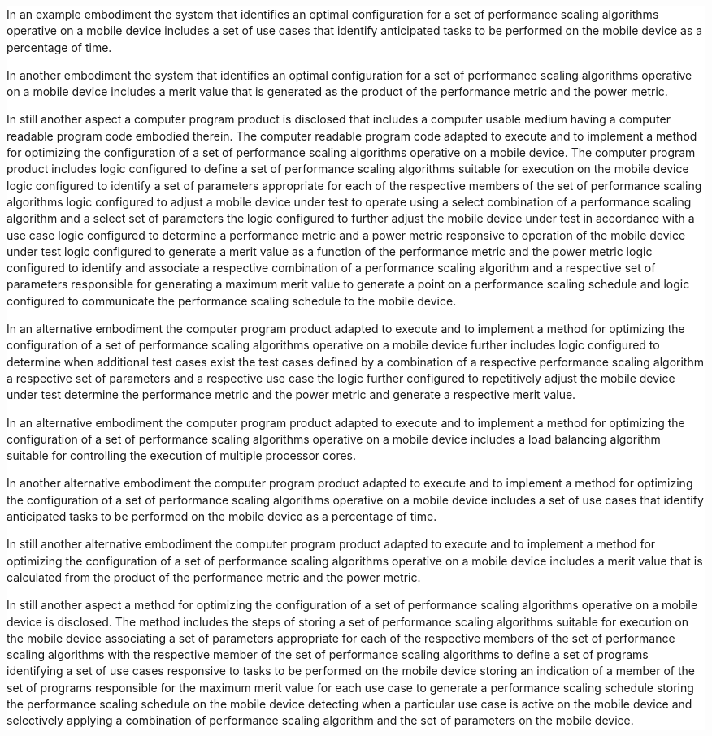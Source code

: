 In an example embodiment the system that identifies an optimal configuration for a set of performance scaling algorithms operative on a mobile device includes a set of use cases that identify anticipated tasks to be performed on the mobile device as a percentage of time.

In another embodiment the system that identifies an optimal configuration for a set of performance scaling algorithms operative on a mobile device includes a merit value that is generated as the product of the performance metric and the power metric.

In still another aspect a computer program product is disclosed that includes a computer usable medium having a computer readable program code embodied therein. The computer readable program code adapted to execute and to implement a method for optimizing the configuration of a set of performance scaling algorithms operative on a mobile device. The computer program product includes logic configured to define a set of performance scaling algorithms suitable for execution on the mobile device logic configured to identify a set of parameters appropriate for each of the respective members of the set of performance scaling algorithms logic configured to adjust a mobile device under test to operate using a select combination of a performance scaling algorithm and a select set of parameters the logic configured to further adjust the mobile device under test in accordance with a use case logic configured to determine a performance metric and a power metric responsive to operation of the mobile device under test logic configured to generate a merit value as a function of the performance metric and the power metric logic configured to identify and associate a respective combination of a performance scaling algorithm and a respective set of parameters responsible for generating a maximum merit value to generate a point on a performance scaling schedule and logic configured to communicate the performance scaling schedule to the mobile device.

In an alternative embodiment the computer program product adapted to execute and to implement a method for optimizing the configuration of a set of performance scaling algorithms operative on a mobile device further includes logic configured to determine when additional test cases exist the test cases defined by a combination of a respective performance scaling algorithm a respective set of parameters and a respective use case the logic further configured to repetitively adjust the mobile device under test determine the performance metric and the power metric and generate a respective merit value.

In an alternative embodiment the computer program product adapted to execute and to implement a method for optimizing the configuration of a set of performance scaling algorithms operative on a mobile device includes a load balancing algorithm suitable for controlling the execution of multiple processor cores.

In another alternative embodiment the computer program product adapted to execute and to implement a method for optimizing the configuration of a set of performance scaling algorithms operative on a mobile device includes a set of use cases that identify anticipated tasks to be performed on the mobile device as a percentage of time.

In still another alternative embodiment the computer program product adapted to execute and to implement a method for optimizing the configuration of a set of performance scaling algorithms operative on a mobile device includes a merit value that is calculated from the product of the performance metric and the power metric.

In still another aspect a method for optimizing the configuration of a set of performance scaling algorithms operative on a mobile device is disclosed. The method includes the steps of storing a set of performance scaling algorithms suitable for execution on the mobile device associating a set of parameters appropriate for each of the respective members of the set of performance scaling algorithms with the respective member of the set of performance scaling algorithms to define a set of programs identifying a set of use cases responsive to tasks to be performed on the mobile device storing an indication of a member of the set of programs responsible for the maximum merit value for each use case to generate a performance scaling schedule storing the performance scaling schedule on the mobile device detecting when a particular use case is active on the mobile device and selectively applying a combination of performance scaling algorithm and the set of parameters on the mobile device.
